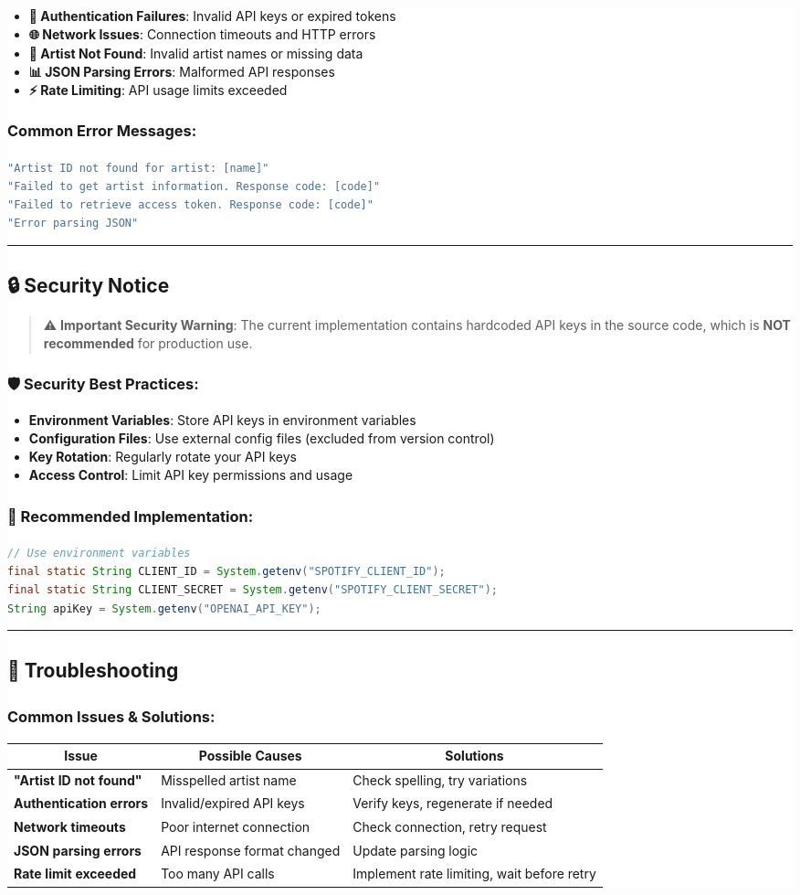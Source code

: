 - **🔑 Authentication Failures**: Invalid API keys or expired tokens
- **🌐 Network Issues**: Connection timeouts and HTTP errors
- **🎵 Artist Not Found**: Invalid artist names or missing data
- **📊 JSON Parsing Errors**: Malformed API responses
- **⚡ Rate Limiting**: API usage limits exceeded

### Common Error Messages:
```bash
"Artist ID not found for artist: [name]"
"Failed to get artist information. Response code: [code]"
"Failed to retrieve access token. Response code: [code]"
"Error parsing JSON"
```

---

## 🔒 Security Notice

> ⚠️ **Important Security Warning**: The current implementation contains hardcoded API keys in the source code, which is **NOT recommended** for production use.

### 🛡️ Security Best Practices:
- **Environment Variables**: Store API keys in environment variables
- **Configuration Files**: Use external config files (excluded from version control)
- **Key Rotation**: Regularly rotate your API keys
- **Access Control**: Limit API key permissions and usage

### 🔧 Recommended Implementation:
```java
// Use environment variables
final static String CLIENT_ID = System.getenv("SPOTIFY_CLIENT_ID");
final static String CLIENT_SECRET = System.getenv("SPOTIFY_CLIENT_SECRET");
String apiKey = System.getenv("OPENAI_API_KEY");
```

---

## 🔧 Troubleshooting

### Common Issues & Solutions:

| Issue | Possible Causes | Solutions |
|-------|----------------|-----------|
| **"Artist ID not found"** | Misspelled artist name | Check spelling, try variations |
| **Authentication errors** | Invalid/expired API keys | Verify keys, regenerate if needed |
| **Network timeouts** | Poor internet connection | Check connection, retry request |
| **JSON parsing errors** | API response format changed | Update parsing logic |
| **Rate limit exceeded** | Too many API calls | Implement rate limiting, wait before retry |
